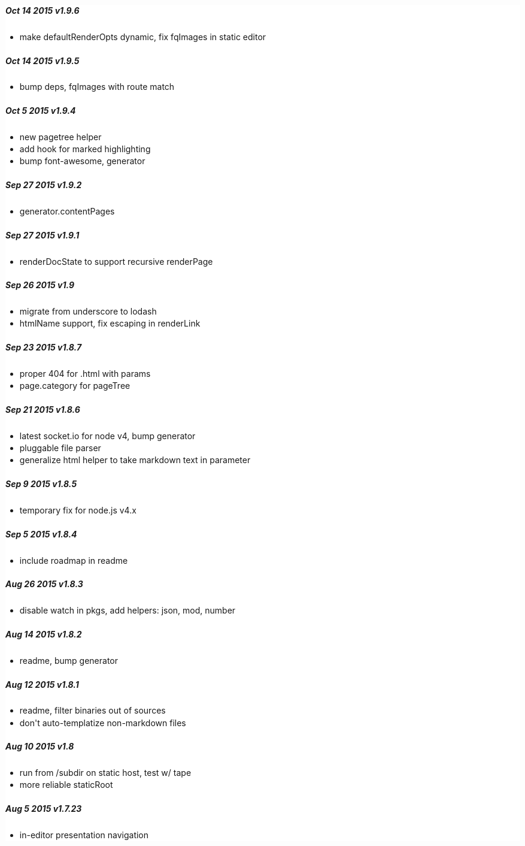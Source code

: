 ##### Oct 14 2015 v1.9.6
- make defaultRenderOpts dynamic, fix fqImages in static editor

##### Oct 14 2015 v1.9.5
- bump deps, fqImages with route match

##### Oct 5 2015 v1.9.4
- new pagetree helper
- add hook for marked highlighting
- bump font-awesome, generator

##### Sep 27 2015 v1.9.2
- generator.contentPages

##### Sep 27 2015 v1.9.1
- renderDocState to support recursive renderPage

##### Sep 26 2015 v1.9
- migrate from underscore to lodash
- htmlName support, fix escaping in renderLink

##### Sep 23 2015 v1.8.7
- proper 404 for .html with params
- page.category for pageTree

##### Sep 21 2015 v1.8.6
- latest socket.io for node v4, bump generator
- pluggable file parser
- generalize html helper to take markdown text in parameter

##### Sep 9 2015 v1.8.5
- temporary fix for node.js v4.x

##### Sep 5 2015 v1.8.4
- include roadmap in readme

##### Aug 26 2015 v1.8.3
- disable watch in pkgs, add helpers: json, mod, number

##### Aug 14 2015 v1.8.2
- readme, bump generator

##### Aug 12 2015 v1.8.1
- readme, filter binaries out of sources
- don't auto-templatize non-markdown files

##### Aug 10 2015 v1.8
- run from /subdir on static host, test w/ tape
- more reliable staticRoot

##### Aug 5 2015 v1.7.23
- in-editor presentation navigation
